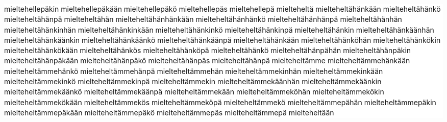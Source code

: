 mieltehellepäkin
mieltehellepäkään
mieltehellepäkö
mieltehellepäs
mieltehellepä
mielteheltä
mielteheltähänkään
mielteheltähänkö
mielteheltähänpä
mielteheltähän
mielteheltähänhänkään
mielteheltähänhänkö
mielteheltähänhänpä
mielteheltähänhän
mielteheltähänkinhän
mielteheltähänkinkään
mielteheltähänkinkö
mielteheltähänkinpä
mielteheltähänkin
mielteheltähänkäänhän
mielteheltähänkäänkin
mielteheltähänkäänkö
mielteheltähänkäänpä
mielteheltähänkään
mielteheltähänköhän
mielteheltähänkökin
mielteheltähänkökään
mielteheltähänkös
mielteheltähänköpä
mielteheltähänkö
mielteheltähänpähän
mielteheltähänpäkin
mielteheltähänpäkään
mielteheltähänpäkö
mielteheltähänpäs
mielteheltähänpä
mielteheltämme
mielteheltämmehänkään
mielteheltämmehänkö
mielteheltämmehänpä
mielteheltämmehän
mielteheltämmekinhän
mielteheltämmekinkään
mielteheltämmekinkö
mielteheltämmekinpä
mielteheltämmekin
mielteheltämmekäänhän
mielteheltämmekäänkin
mielteheltämmekäänkö
mielteheltämmekäänpä
mielteheltämmekään
mielteheltämmeköhän
mielteheltämmekökin
mielteheltämmekökään
mielteheltämmekös
mielteheltämmeköpä
mielteheltämmekö
mielteheltämmepähän
mielteheltämmepäkin
mielteheltämmepäkään
mielteheltämmepäkö
mielteheltämmepäs
mielteheltämmepä
mielteheltään